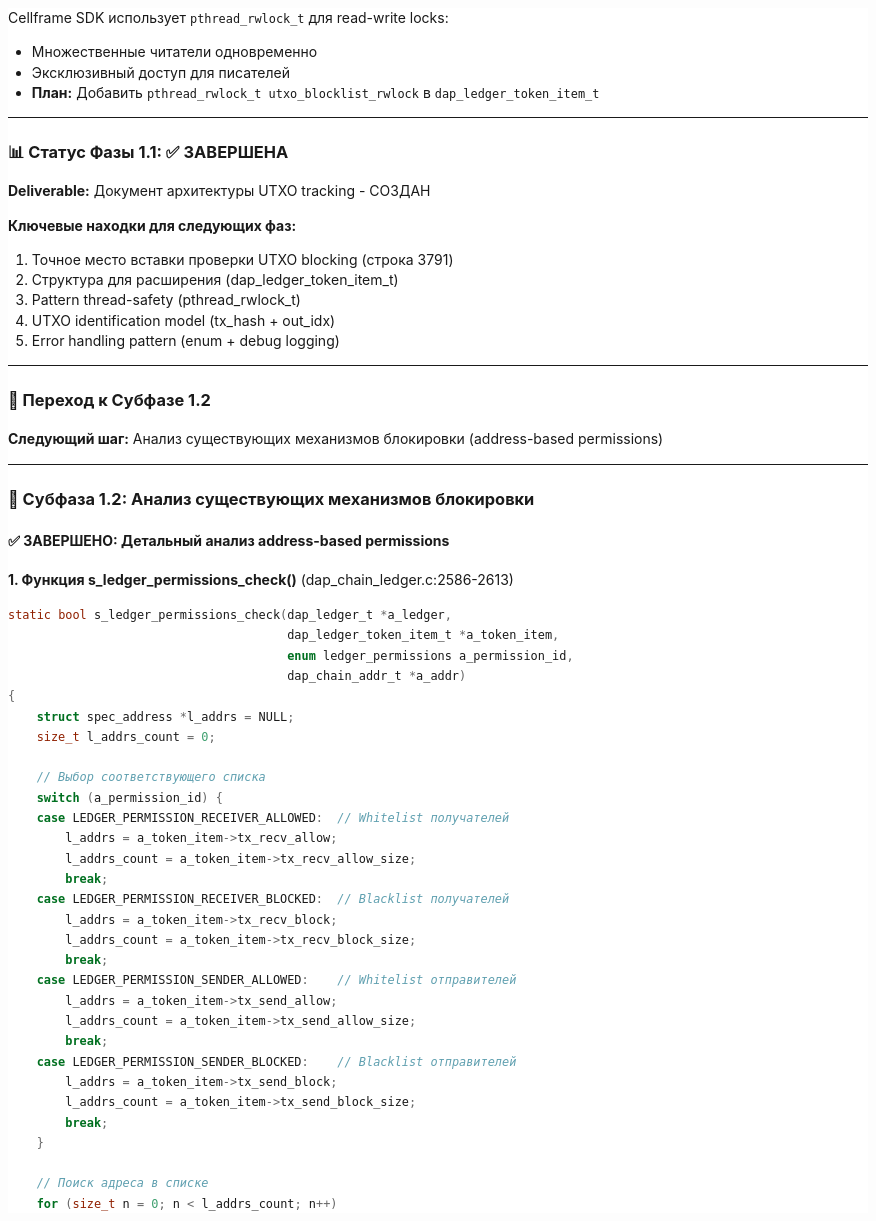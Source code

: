 Cellframe SDK использует `pthread_rwlock_t` для read-write locks:
- Множественные читатели одновременно
- Эксклюзивный доступ для писателей
- **План:** Добавить `pthread_rwlock_t utxo_blocklist_rwlock` в `dap_ledger_token_item_t`

---

### 📊 Статус Фазы 1.1: ✅ ЗАВЕРШЕНА

**Deliverable:** Документ архитектуры UTXO tracking - СОЗДАН

**Ключевые находки для следующих фаз:**
1. Точное место вставки проверки UTXO blocking (строка 3791)
2. Структура для расширения (dap_ledger_token_item_t)
3. Pattern thread-safety (pthread_rwlock_t)
4. UTXO identification model (tx_hash + out_idx)
5. Error handling pattern (enum + debug logging)

---

### 🔄 Переход к Субфазе 1.2

**Следующий шаг:** Анализ существующих механизмов блокировки (address-based permissions)


---

### 🔐 Субфаза 1.2: Анализ существующих механизмов блокировки

#### ✅ ЗАВЕРШЕНО: Детальный анализ address-based permissions

**1. Функция s_ledger_permissions_check()** (dap_chain_ledger.c:2586-2613)

```c
static bool s_ledger_permissions_check(dap_ledger_t *a_ledger, 
                                       dap_ledger_token_item_t *a_token_item, 
                                       enum ledger_permissions a_permission_id, 
                                       dap_chain_addr_t *a_addr)
{
    struct spec_address *l_addrs = NULL;
    size_t l_addrs_count = 0;
    
    // Выбор соответствующего списка
    switch (a_permission_id) {
    case LEDGER_PERMISSION_RECEIVER_ALLOWED:  // Whitelist получателей
        l_addrs = a_token_item->tx_recv_allow;
        l_addrs_count = a_token_item->tx_recv_allow_size;
        break;
    case LEDGER_PERMISSION_RECEIVER_BLOCKED:  // Blacklist получателей
        l_addrs = a_token_item->tx_recv_block;
        l_addrs_count = a_token_item->tx_recv_block_size;
        break;
    case LEDGER_PERMISSION_SENDER_ALLOWED:    // Whitelist отправителей
        l_addrs = a_token_item->tx_send_allow;
        l_addrs_count = a_token_item->tx_send_allow_size;
        break;
    case LEDGER_PERMISSION_SENDER_BLOCKED:    // Blacklist отправителей
        l_addrs = a_token_item->tx_send_block;
        l_addrs_count = a_token_item->tx_send_block_size;
        break;
    }
    
    // Поиск адреса в списке
    for (size_t n = 0; n < l_addrs_count; n++)
```